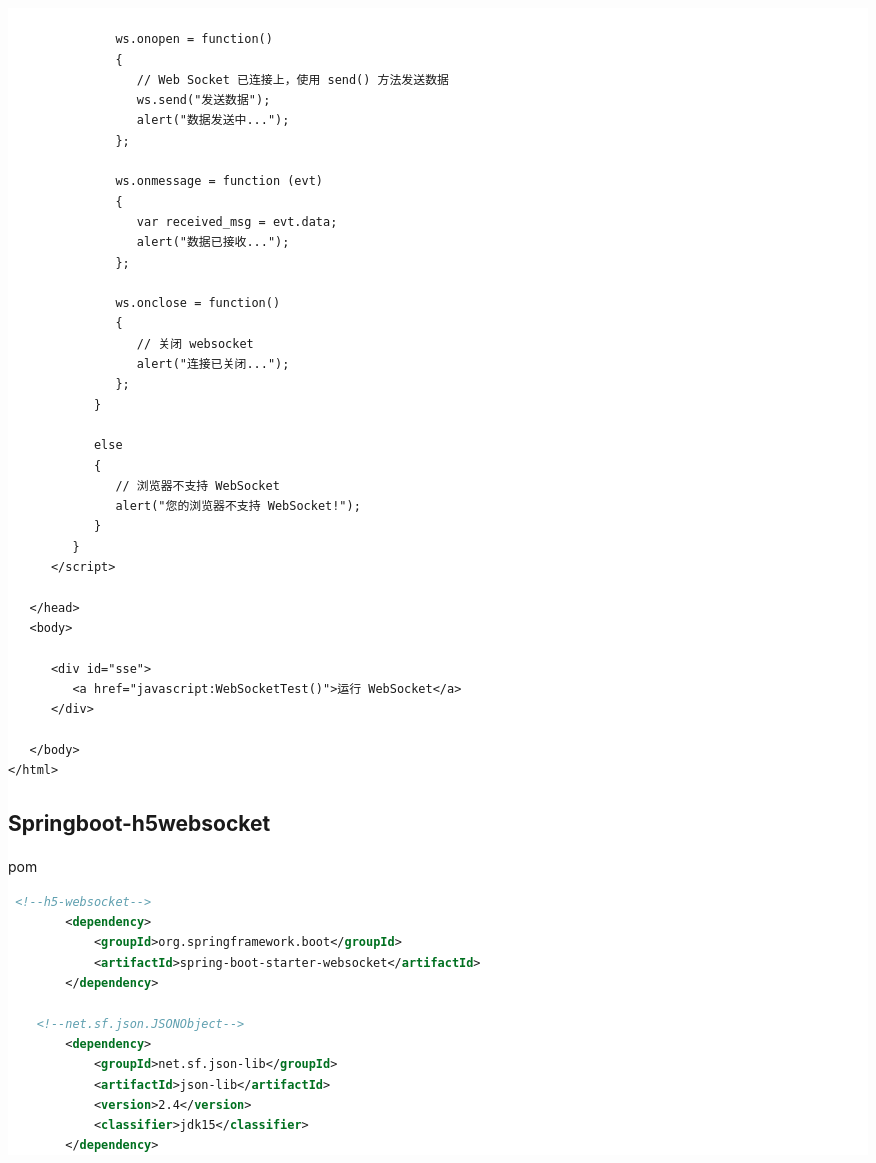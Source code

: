 ```
                
               ws.onopen = function()
               {
                  // Web Socket 已连接上，使用 send() 方法发送数据
                  ws.send("发送数据");
                  alert("数据发送中...");
               };
                
               ws.onmessage = function (evt) 
               { 
                  var received_msg = evt.data;
                  alert("数据已接收...");
               };
                
               ws.onclose = function()
               { 
                  // 关闭 websocket
                  alert("连接已关闭..."); 
               };
            }
            
            else
            {
               // 浏览器不支持 WebSocket
               alert("您的浏览器不支持 WebSocket!");
            }
         }
      </script>
        
   </head>
   <body>
   
      <div id="sse">
         <a href="javascript:WebSocketTest()">运行 WebSocket</a>
      </div>
      
   </body>
</html>
```

## Springboot-h5websocket

pom

```xml
 <!--h5-websocket-->
        <dependency>
            <groupId>org.springframework.boot</groupId>
            <artifactId>spring-boot-starter-websocket</artifactId>
        </dependency>

    <!--net.sf.json.JSONObject-->
        <dependency>
            <groupId>net.sf.json-lib</groupId>
            <artifactId>json-lib</artifactId>
            <version>2.4</version>
            <classifier>jdk15</classifier>
        </dependency>
```
